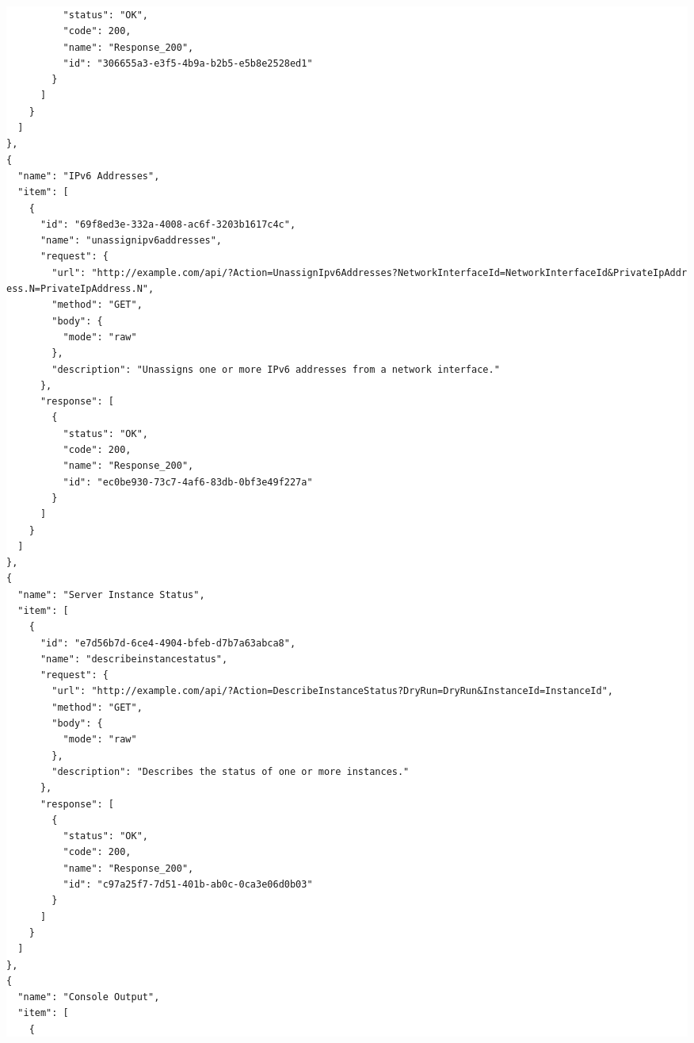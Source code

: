               "status": "OK",
              "code": 200,
              "name": "Response_200",
              "id": "306655a3-e3f5-4b9a-b2b5-e5b8e2528ed1"
            }
          ]
        }
      ]
    },
    {
      "name": "IPv6 Addresses",
      "item": [
        {
          "id": "69f8ed3e-332a-4008-ac6f-3203b1617c4c",
          "name": "unassignipv6addresses",
          "request": {
            "url": "http://example.com/api/?Action=UnassignIpv6Addresses?NetworkInterfaceId=NetworkInterfaceId&PrivateIpAddress.N=PrivateIpAddress.N",
            "method": "GET",
            "body": {
              "mode": "raw"
            },
            "description": "Unassigns one or more IPv6 addresses from a network interface."
          },
          "response": [
            {
              "status": "OK",
              "code": 200,
              "name": "Response_200",
              "id": "ec0be930-73c7-4af6-83db-0bf3e49f227a"
            }
          ]
        }
      ]
    },
    {
      "name": "Server Instance Status",
      "item": [
        {
          "id": "e7d56b7d-6ce4-4904-bfeb-d7b7a63abca8",
          "name": "describeinstancestatus",
          "request": {
            "url": "http://example.com/api/?Action=DescribeInstanceStatus?DryRun=DryRun&InstanceId=InstanceId",
            "method": "GET",
            "body": {
              "mode": "raw"
            },
            "description": "Describes the status of one or more instances."
          },
          "response": [
            {
              "status": "OK",
              "code": 200,
              "name": "Response_200",
              "id": "c97a25f7-7d51-401b-ab0c-0ca3e06d0b03"
            }
          ]
        }
      ]
    },
    {
      "name": "Console Output",
      "item": [
        {